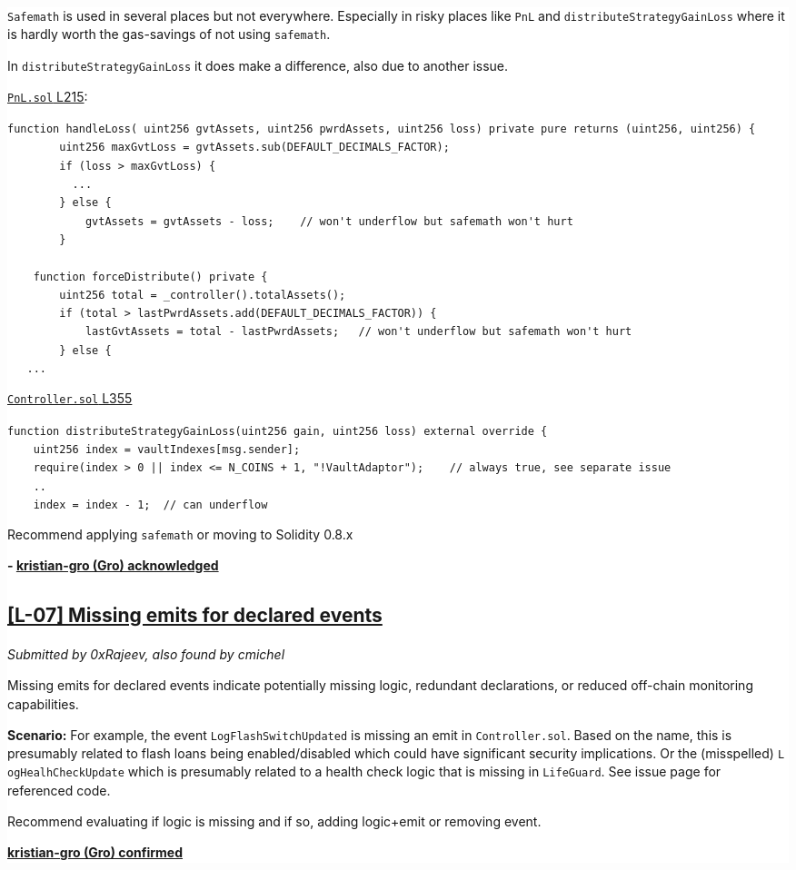 `Safemath` is used in several places but not everywhere. Especially in risky places like `PnL` and `distributeStrategyGainLoss` where it is hardly worth the gas-savings of not using `safemath`.

In `distributeStrategyGainLoss` it does make a difference, also due to another issue.

[`PnL.sol` L215](https://github.com/code-423n4/2021-06-gro/blob/main/contracts/pnl/PnL.sol#L215):
```solidity
function handleLoss( uint256 gvtAssets, uint256 pwrdAssets, uint256 loss) private pure returns (uint256, uint256) {
        uint256 maxGvtLoss = gvtAssets.sub(DEFAULT_DECIMALS_FACTOR);
        if (loss > maxGvtLoss) {
          ...
        } else {
            gvtAssets = gvtAssets - loss;    // won't underflow but safemath won't hurt
        }

    function forceDistribute() private {
        uint256 total = _controller().totalAssets();
        if (total > lastPwrdAssets.add(DEFAULT_DECIMALS_FACTOR)) {
            lastGvtAssets = total - lastPwrdAssets;   // won't underflow but safemath won't hurt
        } else {
   ...
```

[`Controller.sol` L355](https://github.com/code-423n4/2021-06-gro/blob/main/contracts/Controller.sol#L355)
```solidity
function distributeStrategyGainLoss(uint256 gain, uint256 loss) external override {
    uint256 index = vaultIndexes[msg.sender];
    require(index > 0 || index <= N_COINS + 1, "!VaultAdaptor");    // always true, see separate issue
    ..
    index = index - 1;  // can underflow
```
Recommend applying `safemath` or moving to Solidity 0.8.x

**- [kristian-gro (Gro) acknowledged](https://github.com/code-423n4/2021-06-gro-findings/issues/22)**

## [[L-07] Missing emits for declared events](https://github.com/code-423n4/2021-06-gro-findings/issues/47)
_Submitted by 0xRajeev, also found by cmichel_

Missing emits for declared events indicate potentially missing logic, redundant declarations, or reduced off-chain monitoring capabilities.

**Scenario:** For example, the event `LogFlashSwitchUpdated` is missing an emit in `Controller.sol`. Based on the name, this is presumably related to flash loans being enabled/disabled which could have significant security implications. Or the (misspelled) `LogHealhCheckUpdate` which is presumably related to a health check logic that is missing in `LifeGuard`. See issue page for referenced code.

Recommend evaluating if logic is missing and if so, adding logic+emit or removing event.

**[kristian-gro (Gro) confirmed](https://github.com/code-423n4/2021-06-gro-findings/issues/47)**
